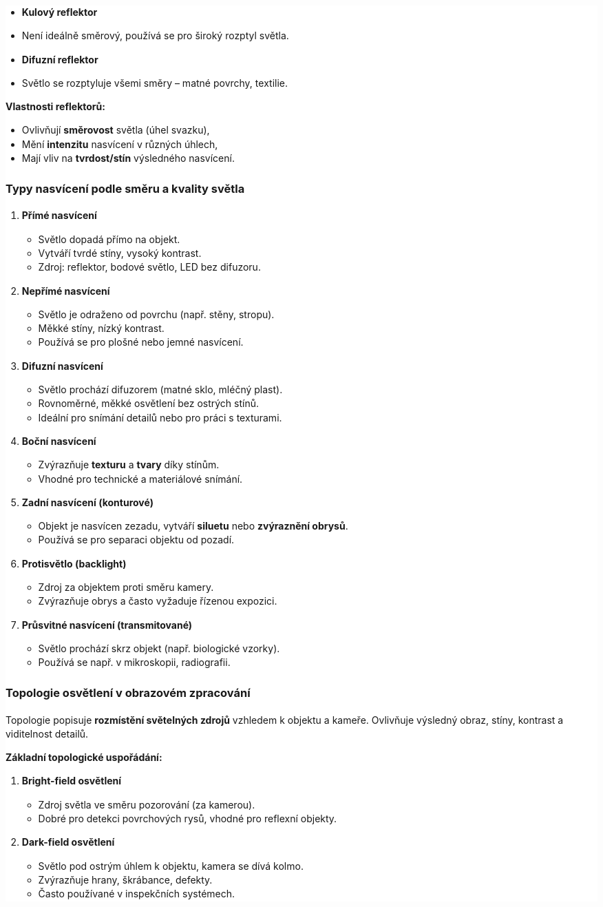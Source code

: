 - **Kulový reflektor**
- Není ideálně směrový, používá se pro široký rozptyl světla.

- **Difuzní reflektor**
- Světlo se rozptyluje všemi směry – matné povrchy, textilie.

**Vlastnosti reflektorů:**

- Ovlivňují **směrovost** světla (úhel svazku),
- Mění **intenzitu** nasvícení v různých úhlech,
- Mají vliv na **tvrdost/stín** výsledného nasvícení.

### **Typy nasvícení podle směru a kvality světla**

1. **Přímé nasvícení**
   - Světlo dopadá přímo na objekt.
   - Vytváří tvrdé stíny, vysoký kontrast.
   - Zdroj: reflektor, bodové světlo, LED bez difuzoru.

2. **Nepřímé nasvícení**
   - Světlo je odraženo od povrchu (např. stěny, stropu).
   - Měkké stíny, nízký kontrast.
   - Používá se pro plošné nebo jemné nasvícení.

3. **Difuzní nasvícení**
   - Světlo prochází difuzorem (matné sklo, mléčný plast).
   - Rovnoměrné, měkké osvětlení bez ostrých stínů.
   - Ideální pro snímání detailů nebo pro práci s texturami.

4. **Boční nasvícení**
   - Zvýrazňuje **texturu** a **tvary** díky stínům.
   - Vhodné pro technické a materiálové snímání.

5. **Zadní nasvícení (konturové)**
   - Objekt je nasvícen zezadu, vytváří **siluetu** nebo **zvýraznění obrysů**.
   - Používá se pro separaci objektu od pozadí.

6. **Protisvětlo (backlight)**
   - Zdroj za objektem proti směru kamery.
   - Zvýrazňuje obrys a často vyžaduje řízenou expozici.

7. **Průsvitné nasvícení (transmitované)**
   - Světlo prochází skrz objekt (např. biologické vzorky).
   - Používá se např. v mikroskopii, radiografii.

### **Topologie osvětlení v obrazovém zpracování**

Topologie popisuje **rozmístění světelných zdrojů** vzhledem k objektu a kameře. Ovlivňuje výsledný obraz, stíny, kontrast a viditelnost detailů.

**Základní topologické uspořádání:**

1. **Bright-field osvětlení**
   - Zdroj světla ve směru pozorování (za kamerou).
   - Dobré pro detekci povrchových rysů, vhodné pro reflexní objekty.

2. **Dark-field osvětlení**
   - Světlo pod ostrým úhlem k objektu, kamera se dívá kolmo.
   - Zvýrazňuje hrany, škrábance, defekty.
   - Často používané v inspekčních systémech.
